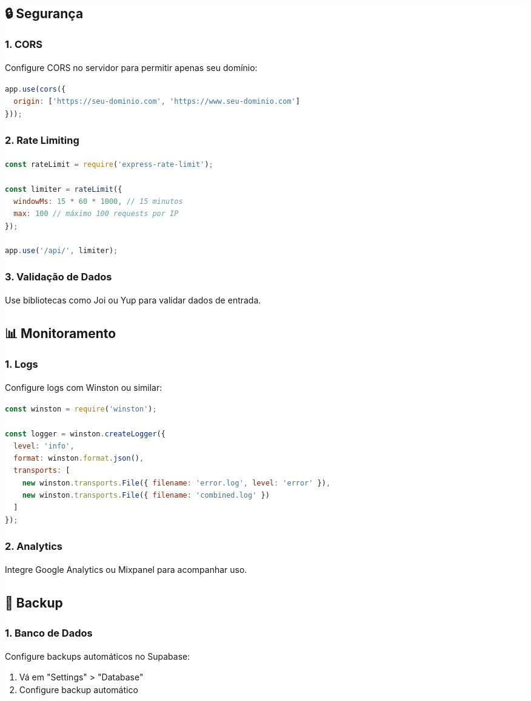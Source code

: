 ## 🔒 Segurança

### 1. CORS
Configure CORS no servidor para permitir apenas seu domínio:
```javascript
app.use(cors({
  origin: ['https://seu-dominio.com', 'https://www.seu-dominio.com']
}));
```

### 2. Rate Limiting
```javascript
const rateLimit = require('express-rate-limit');

const limiter = rateLimit({
  windowMs: 15 * 60 * 1000, // 15 minutos
  max: 100 // máximo 100 requests por IP
});

app.use('/api/', limiter);
```

### 3. Validação de Dados
Use bibliotecas como Joi ou Yup para validar dados de entrada.

## 📊 Monitoramento

### 1. Logs
Configure logs com Winston ou similar:
```javascript
const winston = require('winston');

const logger = winston.createLogger({
  level: 'info',
  format: winston.format.json(),
  transports: [
    new winston.transports.File({ filename: 'error.log', level: 'error' }),
    new winston.transports.File({ filename: 'combined.log' })
  ]
});
```

### 2. Analytics
Integre Google Analytics ou Mixpanel para acompanhar uso.

## 🚨 Backup

### 1. Banco de Dados
Configure backups automáticos no Supabase:
1. Vá em "Settings" > "Database"
2. Configure backup automático
